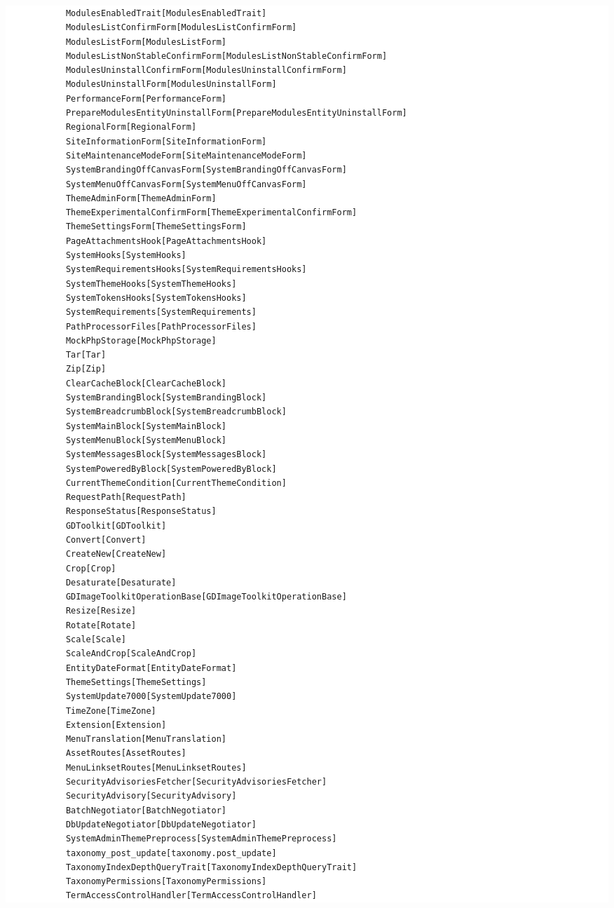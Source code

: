 ```mermaid
            ModulesEnabledTrait[ModulesEnabledTrait]
            ModulesListConfirmForm[ModulesListConfirmForm]
            ModulesListForm[ModulesListForm]
            ModulesListNonStableConfirmForm[ModulesListNonStableConfirmForm]
            ModulesUninstallConfirmForm[ModulesUninstallConfirmForm]
            ModulesUninstallForm[ModulesUninstallForm]
            PerformanceForm[PerformanceForm]
            PrepareModulesEntityUninstallForm[PrepareModulesEntityUninstallForm]
            RegionalForm[RegionalForm]
            SiteInformationForm[SiteInformationForm]
            SiteMaintenanceModeForm[SiteMaintenanceModeForm]
            SystemBrandingOffCanvasForm[SystemBrandingOffCanvasForm]
            SystemMenuOffCanvasForm[SystemMenuOffCanvasForm]
            ThemeAdminForm[ThemeAdminForm]
            ThemeExperimentalConfirmForm[ThemeExperimentalConfirmForm]
            ThemeSettingsForm[ThemeSettingsForm]
            PageAttachmentsHook[PageAttachmentsHook]
            SystemHooks[SystemHooks]
            SystemRequirementsHooks[SystemRequirementsHooks]
            SystemThemeHooks[SystemThemeHooks]
            SystemTokensHooks[SystemTokensHooks]
            SystemRequirements[SystemRequirements]
            PathProcessorFiles[PathProcessorFiles]
            MockPhpStorage[MockPhpStorage]
            Tar[Tar]
            Zip[Zip]
            ClearCacheBlock[ClearCacheBlock]
            SystemBrandingBlock[SystemBrandingBlock]
            SystemBreadcrumbBlock[SystemBreadcrumbBlock]
            SystemMainBlock[SystemMainBlock]
            SystemMenuBlock[SystemMenuBlock]
            SystemMessagesBlock[SystemMessagesBlock]
            SystemPoweredByBlock[SystemPoweredByBlock]
            CurrentThemeCondition[CurrentThemeCondition]
            RequestPath[RequestPath]
            ResponseStatus[ResponseStatus]
            GDToolkit[GDToolkit]
            Convert[Convert]
            CreateNew[CreateNew]
            Crop[Crop]
            Desaturate[Desaturate]
            GDImageToolkitOperationBase[GDImageToolkitOperationBase]
            Resize[Resize]
            Rotate[Rotate]
            Scale[Scale]
            ScaleAndCrop[ScaleAndCrop]
            EntityDateFormat[EntityDateFormat]
            ThemeSettings[ThemeSettings]
            SystemUpdate7000[SystemUpdate7000]
            TimeZone[TimeZone]
            Extension[Extension]
            MenuTranslation[MenuTranslation]
            AssetRoutes[AssetRoutes]
            MenuLinksetRoutes[MenuLinksetRoutes]
            SecurityAdvisoriesFetcher[SecurityAdvisoriesFetcher]
            SecurityAdvisory[SecurityAdvisory]
            BatchNegotiator[BatchNegotiator]
            DbUpdateNegotiator[DbUpdateNegotiator]
            SystemAdminThemePreprocess[SystemAdminThemePreprocess]
            taxonomy_post_update[taxonomy.post_update]
            TaxonomyIndexDepthQueryTrait[TaxonomyIndexDepthQueryTrait]
            TaxonomyPermissions[TaxonomyPermissions]
            TermAccessControlHandler[TermAccessControlHandler]
```